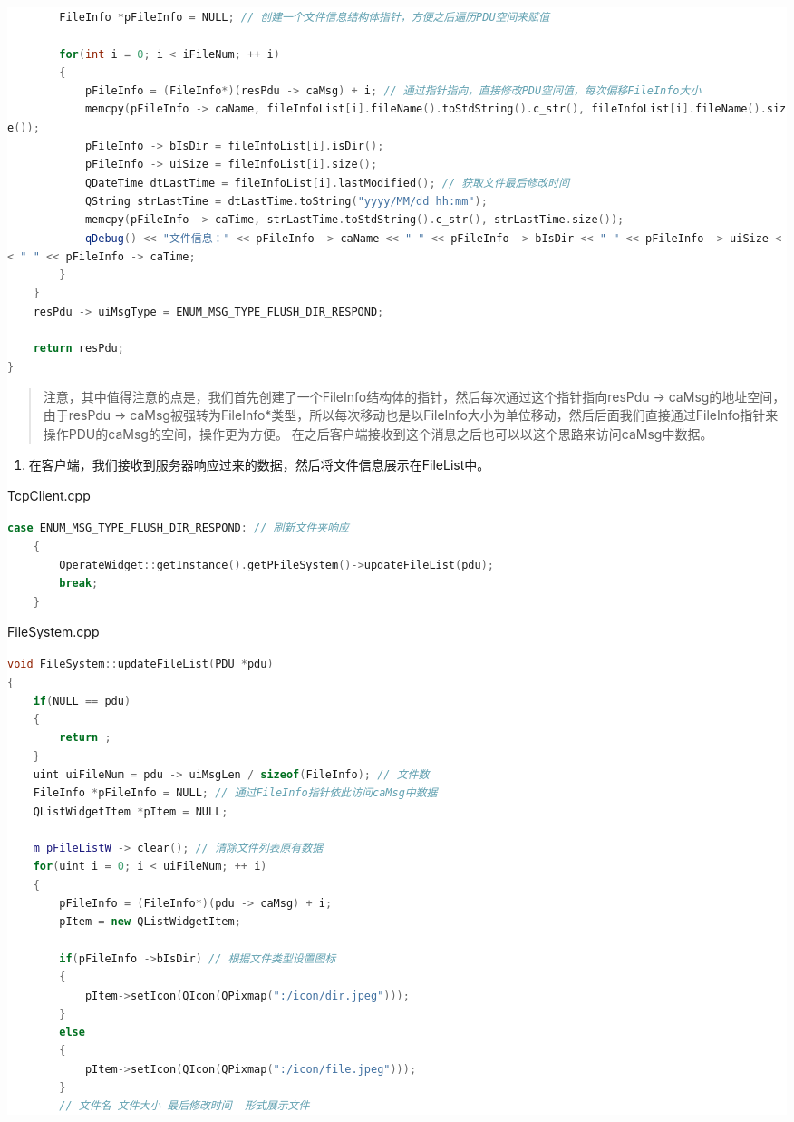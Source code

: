 ```cpp
        FileInfo *pFileInfo = NULL; // 创建一个文件信息结构体指针，方便之后遍历PDU空间来赋值

        for(int i = 0; i < iFileNum; ++ i)
        {
            pFileInfo = (FileInfo*)(resPdu -> caMsg) + i; // 通过指针指向，直接修改PDU空间值，每次偏移FileInfo大小
            memcpy(pFileInfo -> caName, fileInfoList[i].fileName().toStdString().c_str(), fileInfoList[i].fileName().size());
            pFileInfo -> bIsDir = fileInfoList[i].isDir();
            pFileInfo -> uiSize = fileInfoList[i].size();
            QDateTime dtLastTime = fileInfoList[i].lastModified(); // 获取文件最后修改时间
            QString strLastTime = dtLastTime.toString("yyyy/MM/dd hh:mm");
            memcpy(pFileInfo -> caTime, strLastTime.toStdString().c_str(), strLastTime.size());
            qDebug() << "文件信息：" << pFileInfo -> caName << " " << pFileInfo -> bIsDir << " " << pFileInfo -> uiSize << " " << pFileInfo -> caTime;
        }
    }
    resPdu -> uiMsgType = ENUM_MSG_TYPE_FLUSH_DIR_RESPOND;

    return resPdu;
}
```

> 注意，其中值得注意的点是，我们首先创建了一个FileInfo结构体的指针，然后每次通过这个指针指向resPdu → caMsg的地址空间，由于resPdu → caMsg被强转为FileInfo*类型，所以每次移动也是以FileInfo大小为单位移动，然后后面我们直接通过FileInfo指针来操作PDU的caMsg的空间，操作更为方便。
在之后客户端接收到这个消息之后也可以以这个思路来访问caMsg中数据。
> 
1. 在客户端，我们接收到服务器响应过来的数据，然后将文件信息展示在FileList中。

TcpClient.cpp

```cpp
case ENUM_MSG_TYPE_FLUSH_DIR_RESPOND: // 刷新文件夹响应
    {
        OperateWidget::getInstance().getPFileSystem()->updateFileList(pdu);
        break;
    }
```

FileSystem.cpp

```cpp
void FileSystem::updateFileList(PDU *pdu)
{
    if(NULL == pdu)
    {
        return ;
    }
    uint uiFileNum = pdu -> uiMsgLen / sizeof(FileInfo); // 文件数
    FileInfo *pFileInfo = NULL; // 通过FileInfo指针依此访问caMsg中数据
    QListWidgetItem *pItem = NULL;

    m_pFileListW -> clear(); // 清除文件列表原有数据
    for(uint i = 0; i < uiFileNum; ++ i)
    {
        pFileInfo = (FileInfo*)(pdu -> caMsg) + i;
        pItem = new QListWidgetItem;

        if(pFileInfo ->bIsDir) // 根据文件类型设置图标
        {
            pItem->setIcon(QIcon(QPixmap(":/icon/dir.jpeg")));
        }
        else
        {
            pItem->setIcon(QIcon(QPixmap(":/icon/file.jpeg")));
        }
        // 文件名 文件大小 最后修改时间  形式展示文件
```